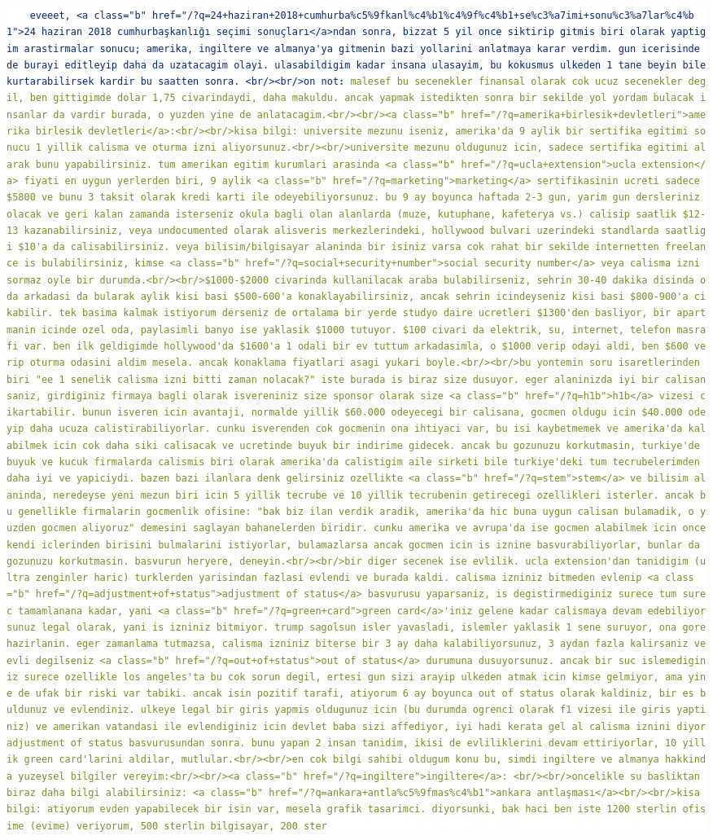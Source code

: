 ```yaml
    eveeet, <a class="b" href="/?q=24+haziran+2018+cumhurba%c5%9fkanl%c4%b1%c4%9f%c4%b1+se%c3%a7imi+sonu%c3%a7lar%c4%b1">24 haziran 2018 cumhurbaşkanlığı seçimi sonuçları</a>ndan sonra, bizzat 5 yil once siktirip gitmis biri olarak yaptigim arastirmalar sonucu; amerika, ingiltere ve almanya'ya gitmenin bazi yollarini anlatmaya karar verdim. gun icerisinde de burayi editleyip daha da uzatacagim olayi. ulasabildigim kadar insana ulasayim, bu kokusmus ulkeden 1 tane beyin bile kurtarabilirsek kardir bu saatten sonra. <br/><br/>on not: malesef bu secenekler finansal olarak cok ucuz secenekler degil, ben gittigimde dolar 1,75 civarindaydi, daha makuldu. ancak yapmak istedikten sonra bir sekilde yol yordam bulacak insanlar da vardir burada, o yuzden yine de anlatacagim.<br/><br/><a class="b" href="/?q=amerika+birlesik+devletleri">amerika birlesik devletleri</a>:<br/><br/>kisa bilgi: universite mezunu iseniz, amerika'da 9 aylik bir sertifika egitimi sonucu 1 yillik calisma ve oturma izni aliyorsunuz.<br/><br/>universite mezunu oldugunuz icin, sadece sertifika egitimi alarak bunu yapabilirsiniz. tum amerikan egitim kurumlari arasinda <a class="b" href="/?q=ucla+extension">ucla extension</a> fiyati en uygun yerlerden biri, 9 aylik <a class="b" href="/?q=marketing">marketing</a> sertifikasinin ucreti sadece $5800 ve bunu 3 taksit olarak kredi karti ile odeyebiliyorsunuz. bu 9 ay boyunca haftada 2-3 gun, yarim gun dersleriniz olacak ve geri kalan zamanda isterseniz okula bagli olan alanlarda (muze, kutuphane, kafeterya vs.) calisip saatlik $12-13 kazanabilirsiniz, veya undocumented olarak alisveris merkezlerindeki, hollywood bulvari uzerindeki standlarda saatligi $10'a da calisabilirsiniz. veya bilisim/bilgisayar alaninda bir isiniz varsa cok rahat bir sekilde internetten freelance is bulabilirsiniz, kimse <a class="b" href="/?q=social+security+number">social security number</a> veya calisma izni sormaz oyle bir durumda.<br/><br/>$1000-$2000 civarinda kullanilacak araba bulabilirseniz, sehrin 30-40 dakika disinda oda arkadasi da bularak aylik kisi basi $500-600'a konaklayabilirsiniz, ancak sehrin icindeyseniz kisi basi $800-900'a cikabilir. tek basima kalmak istiyorum derseniz de ortalama bir yerde studyo daire ucretleri $1300'den basliyor, bir apartmanin icinde ozel oda, paylasimli banyo ise yaklasik $1000 tutuyor. $100 civari da elektrik, su, internet, telefon masrafi var. ben ilk geldigimde hollywood'da $1600'a 1 odali bir ev tuttum arkadasimla, o $1000 verip odayi aldi, ben $600 verip oturma odasini aldim mesela. ancak konaklama fiyatlari asagi yukari boyle.<br/><br/>bu yontemin soru isaretlerinden biri "ee 1 senelik calisma izni bitti zaman nolacak?" iste burada is biraz size dusuyor. eger alaninizda iyi bir calisansaniz, girdiginiz firmaya bagli olarak isvereniniz size sponsor olarak size <a class="b" href="/?q=h1b">h1b</a> vizesi cikartabilir. bunun isveren icin avantaji, normalde yillik $60.000 odeyecegi bir calisana, gocmen oldugu icin $40.000 odeyip daha ucuza calistirabiliyorlar. cunku isverenden cok gocmenin ona ihtiyaci var, bu isi kaybetmemek ve amerika'da kalabilmek icin cok daha siki calisacak ve ucretinde buyuk bir indirime gidecek. ancak bu gozunuzu korkutmasin, turkiye'de buyuk ve kucuk firmalarda calismis biri olarak amerika'da calistigim aile sirketi bile turkiye'deki tum tecrubelerimden daha iyi ve yapiciydi. bazen bazi ilanlara denk gelirsiniz ozellikte <a class="b" href="/?q=stem">stem</a> ve bilisim alaninda, neredeyse yeni mezun biri icin 5 yillik tecrube ve 10 yillik tecrubenin getirecegi ozellikleri isterler. ancak bu genellikle firmalarin gocmenlik ofisine: "bak biz ilan verdik aradik, amerika'da hic buna uygun calisan bulamadik, o yuzden gocmen aliyoruz" demesini saglayan bahanelerden biridir. cunku amerika ve avrupa'da ise gocmen alabilmek icin once kendi iclerinden birisini bulmalarini istiyorlar, bulamazlarsa ancak gocmen icin is iznine basvurabiliyorlar, bunlar da gozunuzu korkutmasin. basvurun heryere, deneyin.<br/><br/>bir diger secenek ise evlilik. ucla extension'dan tanidigim (ultra zenginler haric) turklerden yarisindan fazlasi evlendi ve burada kaldi. calisma izniniz bitmeden evlenip <a class="b" href="/?q=adjustment+of+status">adjustment of status</a> basvurusu yaparsaniz, is degistirmediginiz surece tum surec tamamlanana kadar, yani <a class="b" href="/?q=green+card">green card</a>'iniz gelene kadar calismaya devam edebiliyorsunuz legal olarak, yani is izniniz bitmiyor. trump sagolsun isler yavasladi, islemler yaklasik 1 sene suruyor, ona gore hazirlanin. eger zamanlama tutmazsa, calisma izniniz biterse bir 3 ay daha kalabiliyorsunuz, 3 aydan fazla kalirsaniz ve evli degilseniz <a class="b" href="/?q=out+of+status">out of status</a> durumuna dusuyorsunuz. ancak bir suc islemediginiz surece ozellikle los angeles'ta bu cok sorun degil, ertesi gun sizi arayip ulkeden atmak icin kimse gelmiyor, ama yine de ufak bir riski var tabiki. ancak isin pozitif tarafi, atiyorum 6 ay boyunca out of status olarak kaldiniz, bir es buldunuz ve evlendiniz. ulkeye legal bir giris yapmis oldugunuz icin (bu durumda ogrenci olarak f1 vizesi ile giris yaptiniz) ve amerikan vatandasi ile evlendiginiz icin devlet baba sizi affediyor, iyi hadi kerata gel al calisma iznini diyor adjustment of status basvurusundan sonra. bunu yapan 2 insan tanidim, ikisi de evliliklerini devam ettiriyorlar, 10 yillik green card'larini aldilar, mutlular.<br/><br/>en cok bilgi sahibi oldugum konu bu, simdi ingiltere ve almanya hakkinda yuzeysel bilgiler vereyim:<br/><br/><a class="b" href="/?q=ingiltere">ingiltere</a>: <br/><br/>oncelikle su basliktan biraz daha bilgi alabilirsiniz: <a class="b" href="/?q=ankara+antla%c5%9fmas%c4%b1">ankara antlaşması</a><br/><br/>kisa bilgi: atiyorum evden yapabilecek bir isin var, mesela grafik tasarimci. diyorsunki, bak haci ben iste 1200 sterlin ofisime (evime) veriyorum, 500 sterlin bilgisayar, 200 ster
```
